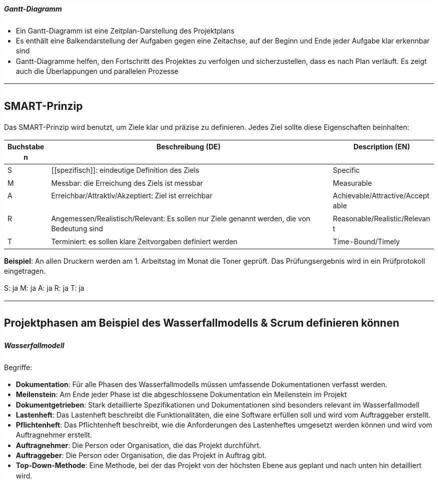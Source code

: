 ##### Gantt-Diagramm
- Ein Gantt-Diagramm ist eine Zeitplan-Darstellung des Projektplans
- Es enthält eine Balkendarstellung der Aufgaben gegen eine Zeitachse, auf der Beginn und Ende jeder Aufgabe klar erkennbar sind
- Gantt-Diagramme helfen, den Fortschritt des Projektes zu verfolgen und sicherzustellen, dass es nach Plan verläuft. Es zeigt auch die Überlappungen und parallelen Prozesse

----

## SMART-Prinzip

Das SMART-Prinzip wird benutzt, um Ziele klar und präzise zu definieren. Jedes Ziel sollte diese Eigenschaften beinhalten:

| Buchstaben | Beschreibung (DE)                                                                           | Description (EN)                 |
| ---------- | ------------------------------------------------------------------------------------------- | -------------------------------- |
| S          | [[spezifisch]]: eindeutige Definition des Ziels                                             | Specific                         |
| M          | Messbar: die Erreichung des Ziels ist messbar                                               | Measurable                       |
| A          | Erreichbar/Attraktiv/Akzeptiert: Ziel ist erreichbar                                        | Achievable/Attractive/Acceptable |
| R          | Angemessen/Realistisch/Relevant: Es sollen nur Ziele genannt werden, die von Bedeutung sind | Reasonable/Realistic/Relevant    |
| T          | Terminiert: es sollen klare Zeitvorgaben definiert werden                                   | Time-Bound/Timely                |


**Beispiel**:
An allen Druckern werden am 1. Arbeitstag im Monat die Toner geprüft. Das Prüfungsergebnis wird in ein Prüfprotokoll eingetragen.

S: ja      M: ja      A: ja      R: ja     T: ja


----

## Projektphasen am Beispiel des Wasserfallmodells & Scrum definieren können

##### Wasserfallmodell

Begriffe: 

- **Dokumentation**: Für alle Phasen des Wasserfallmodells müssen umfassende Dokumentationen verfasst werden.
- **Meilenstein**: Am Ende jeder Phase ist die abgeschlossene Dokumentation ein Meilenstein im Projekt
- **Dokumentgetrieben**: Stark detaillierte Spezifikationen und Dokumentationen sind besonders relevant im Wasserfallmodell
- **Lastenheft**: Das Lastenheft beschreibt die Funktionalitäten, die eine Software erfüllen soll und wird vom Auftraggeber erstellt.
- **Pflichtenheft**: Das Pflichtenheft beschreibt, wie die Anforderungen des Lastenheftes umgesetzt werden können und wird vom Auftragnehmer erstellt.
- **Auftragnehmer**: Die Person oder Organisation, die das Projekt durchführt.
- **Auftraggeber**: Die Person oder Organisation, die das Projekt in Auftrag gibt.
- **Top-Down-Methode**: Eine Methode, bei der das Projekt von der höchsten Ebene aus geplant und nach unten hin detailliert wird.
